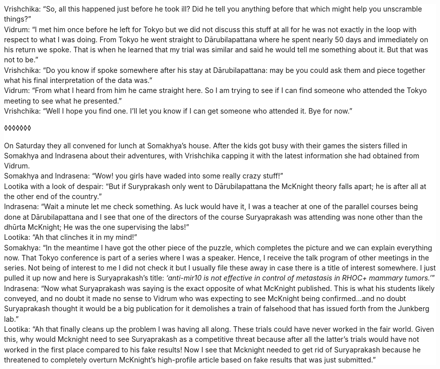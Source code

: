 Vrishchika: “So, all this happened just before he took ill? Did he tell
you anything before that which might help you unscramble things?”  
Vidrum: “I met him once before he left for Tokyo but we did not discuss
this stuff at all for he was not exactly in the loop with respect to
what I was doing. From Tokyo he went straight to Dārubilapattana where
he spent nearly 50 days and immediately on his return we spoke. That is
when he learned that my trial was similar and said he would tell me
something about it. But that was not to be.”  
Vrishchika: “Do you know if spoke somewhere after his stay at
Dārubilapattana: may be you could ask them and piece together what his
final interpretation of the data was.”  
Vidrum: “From what I heard from him he came straight here. So I am
trying to see if I can find someone who attended the Tokyo meeting to
see what he presented.”  
Vrishchika: “Well I hope you find one. I’ll let you know if I can get
someone who attended it. Bye for now.”

◊◊◊◊◊◊◊

On Saturday they all convened for lunch at Somakhya’s house. After the
kids got busy with their games the sisters filled in Somakhya and
Indrasena about their adventures, with Vrishchika capping it with the
latest information she had obtained from Vidrum.  
Somakhya and Indrasena: “Wow! you girls have waded into some really
crazy stuff!”  
Lootika with a look of despair: “But if Suryprakash only went to
Dārubilapattana the McKnight theory falls apart; he is after all at the
other end of the country.”  
Indrasena: “Wait a minute let me check something. As luck would have it,
I was a teacher at one of the parallel courses being done at
Dārubilapattana and I see that one of the directors of the course
Suryaprakash was attending was none other than the dhūrta McKnight; He
was the one supervising the labs!”  
Lootika: “Ah that clinches it in my mind!”  
Somakhya: “In the meantime I have got the other piece of the puzzle,
which completes the picture and we can explain everything now. That
Tokyo conference is part of a series where I was a speaker. Hence, I
receive the talk program of other meetings in the series. Not being of
interest to me I did not check it but I usually file these away in case
there is a title of interest somewhere. I just pulled it up now and here
is Suryaprakash’s title: *‘anti-mir10 is not effective in control of
metastasis in RHOC+ mammary tumors.’*”  
Indrasena: “Now what Suryaprakash was saying is the exact opposite of
what McKnight published. This is what his students likely conveyed, and
no doubt it made no sense to Vidrum who was expecting to see McKnight
being confirmed…and no doubt Suryaprakash thought it would be a big
publication for it demolishes a train of falsehood that has issued forth
from the Junkberg lab.”  
Lootika: “Ah that finally cleans up the problem I was having all along.
These trials could have never worked in the fair world. Given this, why
would Mcknight need to see Suryaprakash as a competitive threat because
after all the latter’s trials would have not worked in the first place
compared to his fake results! Now I see that Mcknight needed to get rid
of Suryaprakash because he threatened to completely overturn McKnight’s
high-profile article based on fake results that was just submitted.”
